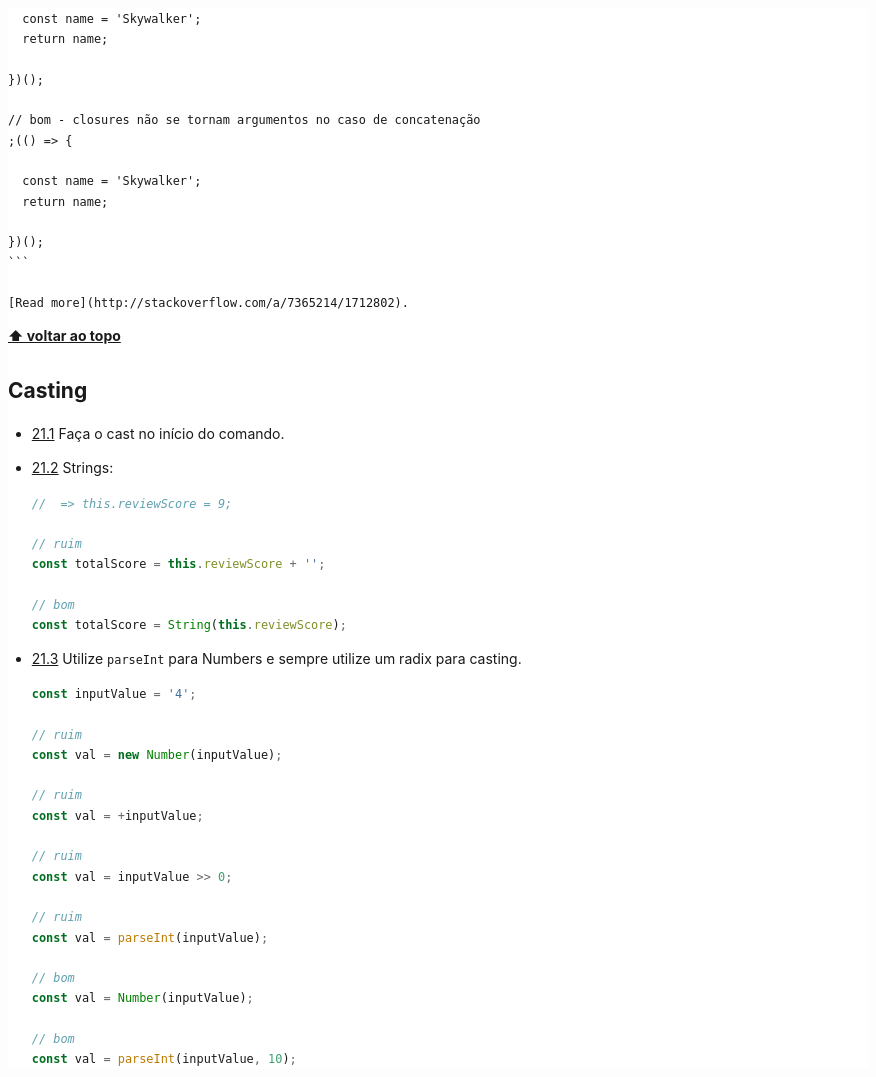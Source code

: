       const name = 'Skywalker';
      return name;

    })();

    // bom - closures não se tornam argumentos no caso de concatenação
    ;(() => {

      const name = 'Skywalker';
      return name;

    })();
    ```

    [Read more](http://stackoverflow.com/a/7365214/1712802).

**[⬆ voltar ao topo](#conteúdos)**


## Casting

  - [21.1](#21.1) <a name='21.1'></a> Faça o cast no início  do comando.
  - [21.2](#21.2) <a name='21.2'></a> Strings:

    ```javascript
    //  => this.reviewScore = 9;

    // ruim
    const totalScore = this.reviewScore + '';

    // bom
    const totalScore = String(this.reviewScore);
    ```

  - [21.3](#21.3) <a name='21.3'></a> Utilize `parseInt` para Numbers e sempre utilize um radix para casting.

    ```javascript
    const inputValue = '4';

    // ruim
    const val = new Number(inputValue);

    // ruim
    const val = +inputValue;

    // ruim
    const val = inputValue >> 0;

    // ruim
    const val = parseInt(inputValue);

    // bom
    const val = Number(inputValue);

    // bom
    const val = parseInt(inputValue, 10);
    ```
